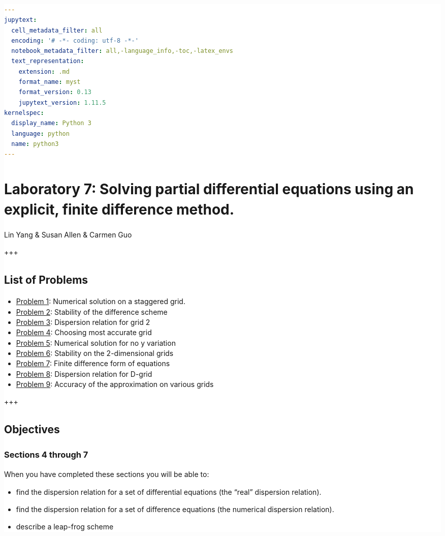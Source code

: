 ```yaml
---
jupytext:
  cell_metadata_filter: all
  encoding: '# -*- coding: utf-8 -*-'
  notebook_metadata_filter: all,-language_info,-toc,-latex_envs
  text_representation:
    extension: .md
    format_name: myst
    format_version: 0.13
    jupytext_version: 1.11.5
kernelspec:
  display_name: Python 3
  language: python
  name: python3
---
```


# Laboratory 7: Solving partial differential equations using an explicit, finite difference method.

Lin Yang & Susan Allen & Carmen Guo

+++

## List of Problems ##
- [Problem 1](#Problem-One): Numerical solution on a staggered grid.
- [Problem 2](#Problem-Two): Stability of the difference scheme
- [Problem 3](#Problem-Three): Dispersion relation for grid 2
- [Problem 4](#Problem-Four): Choosing most accurate grid
- [Problem 5](#Problem-Five): Numerical solution for no y variation
- [Problem 6](#Problem-Six): Stability on the 2-dimensional grids
- [Problem 7](#Problem-Seven): Finite difference form of equations
- [Problem 8](#Problem-Eight): Dispersion relation for D-grid
- [Problem 9](#Problem-Nine): Accuracy of the approximation on various grids

+++

## Objectives ##

### Sections 4 through 7

When you have completed these sections you will be able to:

-   find the dispersion relation for a set of differential equations
    (the “real” dispersion relation).

-   find the dispersion relation for a set of difference equations (the
    numerical dispersion relation).

-   describe a leap-frog scheme
